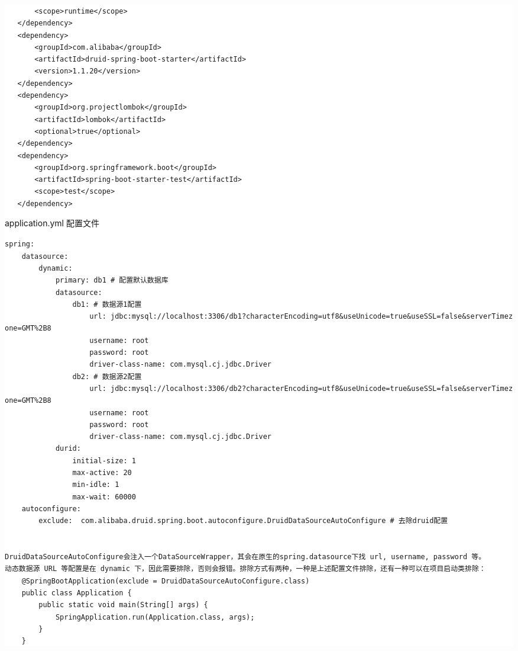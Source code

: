            <scope>runtime</scope>
       </dependency>
       <dependency>
           <groupId>com.alibaba</groupId>
           <artifactId>druid-spring-boot-starter</artifactId>
           <version>1.1.20</version>
       </dependency>
       <dependency>
           <groupId>org.projectlombok</groupId>
           <artifactId>lombok</artifactId>
           <optional>true</optional>
       </dependency>
       <dependency>
           <groupId>org.springframework.boot</groupId>
           <artifactId>spring-boot-starter-test</artifactId>
           <scope>test</scope>
       </dependency>

application.yml 配置文件

    spring:
        datasource:
            dynamic:
                primary: db1 # 配置默认数据库
                datasource:
                    db1: # 数据源1配置
                        url: jdbc:mysql://localhost:3306/db1?characterEncoding=utf8&useUnicode=true&useSSL=false&serverTimezone=GMT%2B8
                        username: root
                        password: root
                        driver-class-name: com.mysql.cj.jdbc.Driver
                    db2: # 数据源2配置
                        url: jdbc:mysql://localhost:3306/db2?characterEncoding=utf8&useUnicode=true&useSSL=false&serverTimezone=GMT%2B8
                        username: root
                        password: root
                        driver-class-name: com.mysql.cj.jdbc.Driver
                durid:
                    initial-size: 1
                    max-active: 20
                    min-idle: 1
                    max-wait: 60000
        autoconfigure:
            exclude:  com.alibaba.druid.spring.boot.autoconfigure.DruidDataSourceAutoConfigure # 去除druid配置


    DruidDataSourceAutoConfigure会注入一个DataSourceWrapper，其会在原生的spring.datasource下找 url, username, password 等。
    动态数据源 URL 等配置是在 dynamic 下，因此需要排除，否则会报错。排除方式有两种，一种是上述配置文件排除，还有一种可以在项目启动类排除：
        @SpringBootApplication(exclude = DruidDataSourceAutoConfigure.class)
        public class Application {
            public static void main(String[] args) {
                SpringApplication.run(Application.class, args);
            }
        }
